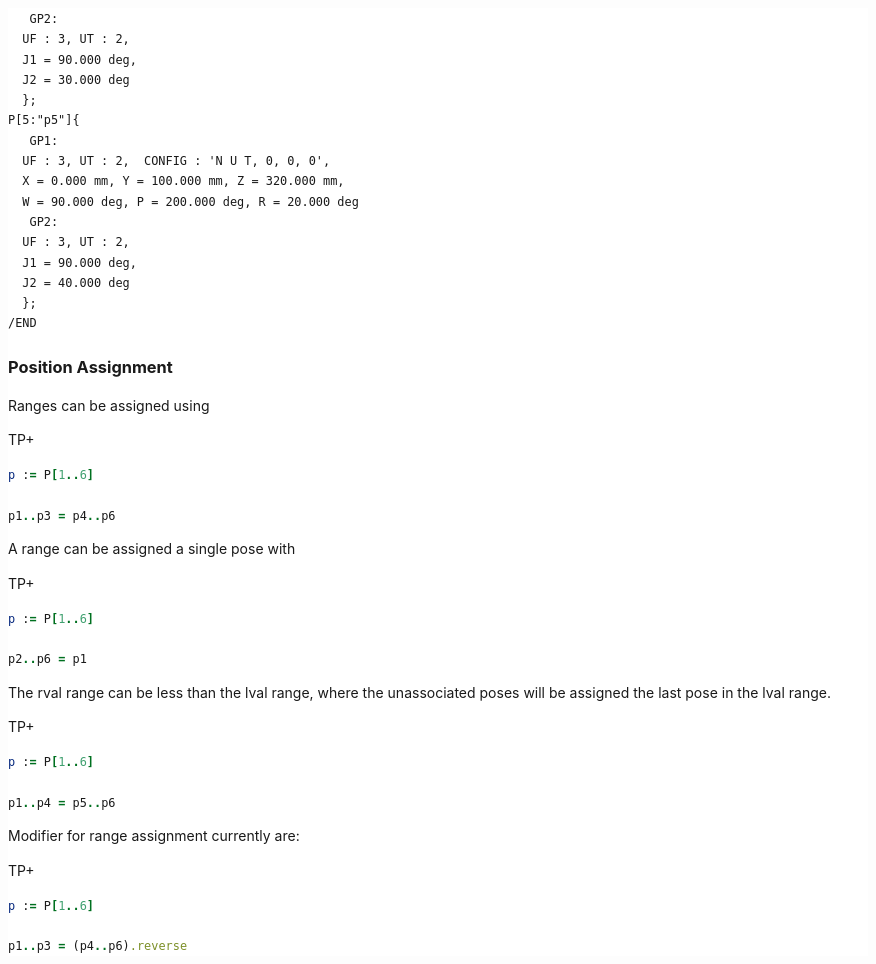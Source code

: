 ```fanuc
   GP2:
  UF : 3, UT : 2,
  J1 = 90.000 deg,
  J2 = 30.000 deg
  };
P[5:"p5"]{
   GP1:
  UF : 3, UT : 2,  CONFIG : 'N U T, 0, 0, 0',
  X = 0.000 mm, Y = 100.000 mm, Z = 320.000 mm,
  W = 90.000 deg, P = 200.000 deg, R = 20.000 deg
   GP2:
  UF : 3, UT : 2,
  J1 = 90.000 deg,
  J2 = 40.000 deg
  };
/END
```

### Position Assignment

Ranges can be assigned using

TP+
```ruby
p := P[1..6]

p1..p3 = p4..p6

```

A range can be assigned a single pose with

TP+
```ruby
p := P[1..6]

p2..p6 = p1

```

The rval range can be less than the lval range, where the unassociated poses will be assigned the last pose in the lval
range.

TP+
```ruby
p := P[1..6]

p1..p4 = p5..p6

```

Modifier for range assignment currently are:

TP+
```ruby
p := P[1..6]

p1..p3 = (p4..p6).reverse

```
